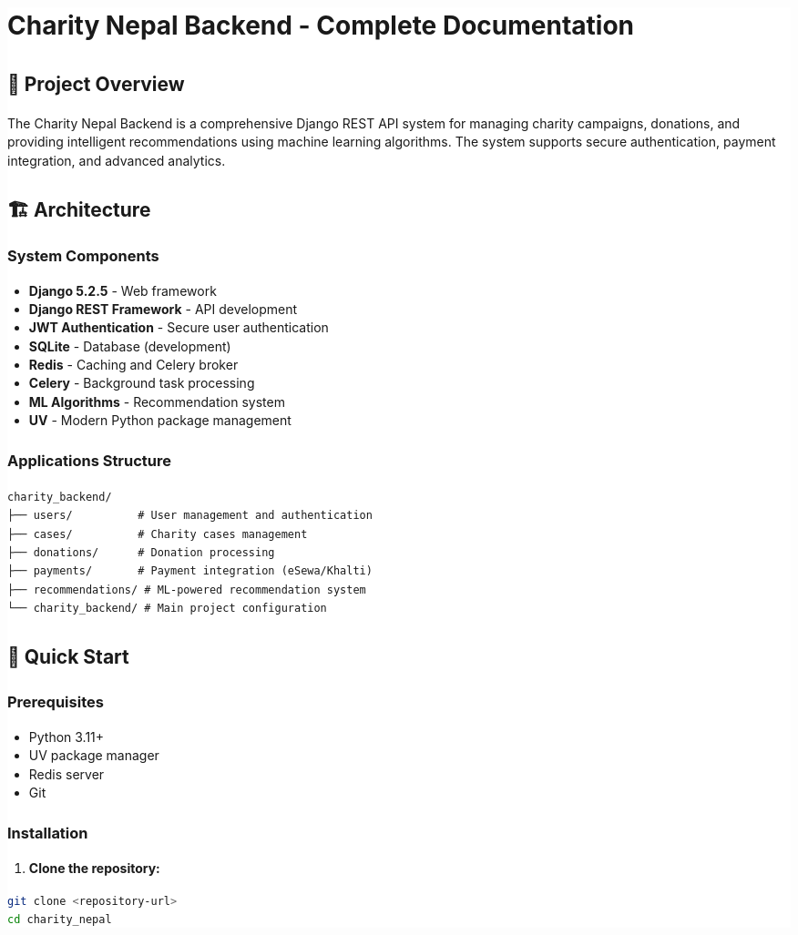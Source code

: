 # Charity Nepal Backend - Complete Documentation

## 🎯 Project Overview

The Charity Nepal Backend is a comprehensive Django REST API system for managing charity campaigns, donations, and providing intelligent recommendations using machine learning algorithms. The system supports secure authentication, payment integration, and advanced analytics.

## 🏗️ Architecture

### System Components

- **Django 5.2.5** - Web framework
- **Django REST Framework** - API development
- **JWT Authentication** - Secure user authentication
- **SQLite** - Database (development)
- **Redis** - Caching and Celery broker
- **Celery** - Background task processing
- **ML Algorithms** - Recommendation system
- **UV** - Modern Python package management

### Applications Structure

```
charity_backend/
├── users/          # User management and authentication
├── cases/          # Charity cases management
├── donations/      # Donation processing
├── payments/       # Payment integration (eSewa/Khalti)
├── recommendations/ # ML-powered recommendation system
└── charity_backend/ # Main project configuration
```

## 🚀 Quick Start

### Prerequisites

- Python 3.11+
- UV package manager
- Redis server
- Git

### Installation

1. **Clone the repository:**

```bash
git clone <repository-url>
cd charity_nepal
```
